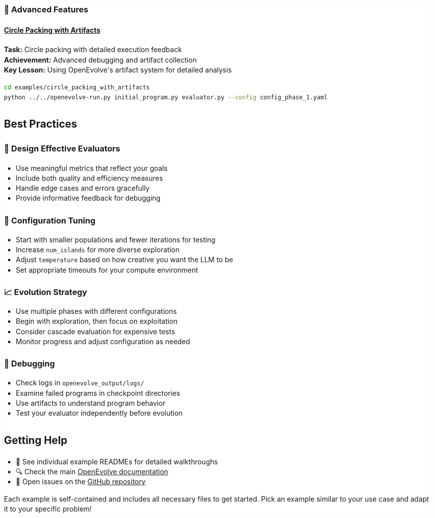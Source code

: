 ### 🎯 Advanced Features

#### [Circle Packing with Artifacts](circle_packing_with_artifacts/)
**Task:** Circle packing with detailed execution feedback  
**Achievement:** Advanced debugging and artifact collection  
**Key Lesson:** Using OpenEvolve's artifact system for detailed analysis  
```bash
cd examples/circle_packing_with_artifacts
python ../../openevolve-run.py initial_program.py evaluator.py --config config_phase_1.yaml
```

## Best Practices

### 🎯 Design Effective Evaluators
- Use meaningful metrics that reflect your goals
- Include both quality and efficiency measures
- Handle edge cases and errors gracefully
- Provide informative feedback for debugging

### 🔧 Configuration Tuning
- Start with smaller populations and fewer iterations for testing
- Increase `num_islands` for more diverse exploration
- Adjust `temperature` based on how creative you want the LLM to be
- Set appropriate timeouts for your compute environment

### 📈 Evolution Strategy
- Use multiple phases with different configurations
- Begin with exploration, then focus on exploitation
- Consider cascade evaluation for expensive tests
- Monitor progress and adjust configuration as needed

### 🐛 Debugging
- Check logs in `openevolve_output/logs/`
- Examine failed programs in checkpoint directories
- Use artifacts to understand program behavior
- Test your evaluator independently before evolution

## Getting Help

- 📖 See individual example READMEs for detailed walkthroughs
- 🔍 Check the main [OpenEvolve documentation](../README.md)
- 💬 Open issues on the [GitHub repository](https://github.com/codelion/openevolve)

Each example is self-contained and includes all necessary files to get started. Pick an example similar to your use case and adapt it to your specific problem!

